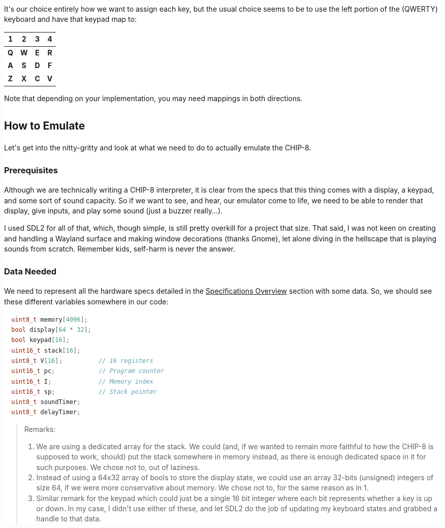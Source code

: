 It's our choice entirely how we want to assign each key, but the usual choice seems to be to use the left portion of the (QWERTY) keyboard and have that keypad map to:

|  1  |  2  |  3  |  4  |  
|:---:|:---:|:---:|:---:|
|**Q**|**W**|**E**|**R**|
|**A**|**S**|**D**|**F**|
|**Z**|**X**|**C**|**V**|

Note that depending on your implementation, you may need mappings in both
directions.

## How to Emulate

Let's get into the nitty-gritty and look at what we need to do to actually
emulate the CHIP-8.

### Prerequisites

Although we are technically writing a CHIP-8 interpreter, it is clear from the
specs that this thing comes with a display, a keypad, and some sort of sound
capacity. So if we want to see, and hear, our emulator come to life, we need to
be able to render that display, give inputs, and play some sound (just a buzzer
really...).

I used SDL2 for all of that, which, though simple, is still pretty
overkill for a project that size. That said, I was not keen on creating and
handling a Wayland surface and making window decorations (thanks Gnome), let
alone diving in the hellscape that is playing sounds from scratch. Remember
kids, self-harm is never the answer.

### Data Needed

We need to represent all the hardware specs detailed in the [Specifications
Overview](#specifications-overview) section with some data. So, we should see
these different variables somewhere in our code:

```cpp
  uint8_t memory[4096];
  bool display[64 * 32];
  bool keypad[16];
  uint16_t stack[16];
  uint8_t V[16];          // 16 registers
  uint16_t pc;            // Program counter
  uint16_t I;             // Memory index
  uint16_t sp;            // Stack pointer
  uint8_t soundTimer;
  uint8_t delayTimer;
 ```

> Remarks:
>
> 1. We are using a dedicated array for the stack. We could (and, if we wanted
to remain more faithful to how the CHIP-8 is supposed to work, should) put the
stack somewhere in memory instead, as there is enough dedicated space in it for
such purposes. We chose not to, out of laziness.
> 2. Instead of using a 64x32 array of bools to store the display state, we
could use an array 32-bits (unsigned) integers of size 64, if we were more
conservative about memory. We chose not to, for the same reason as in 1.
> 3. Similar remark for the keypad which could just be a single 16 bit integer
where each bit represents whether a key is up or down. In my case, I didn't
use either of these, and let SDL2 do the job of updating my keyboard states and
grabbed a handle to that data.
